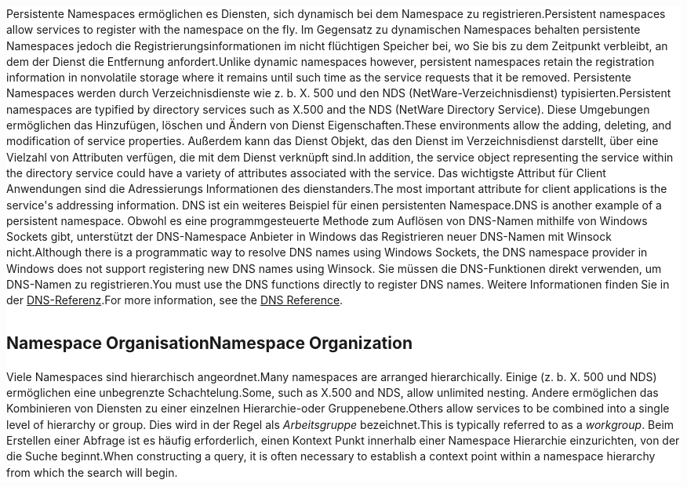 <span data-ttu-id="162f8-120">Persistente Namespaces ermöglichen es Diensten, sich dynamisch bei dem Namespace zu registrieren.</span><span class="sxs-lookup"><span data-stu-id="162f8-120">Persistent namespaces allow services to register with the namespace on the fly.</span></span> <span data-ttu-id="162f8-121">Im Gegensatz zu dynamischen Namespaces behalten persistente Namespaces jedoch die Registrierungsinformationen im nicht flüchtigen Speicher bei, wo Sie bis zu dem Zeitpunkt verbleibt, an dem der Dienst die Entfernung anfordert.</span><span class="sxs-lookup"><span data-stu-id="162f8-121">Unlike dynamic namespaces however, persistent namespaces retain the registration information in nonvolatile storage where it remains until such time as the service requests that it be removed.</span></span> <span data-ttu-id="162f8-122">Persistente Namespaces werden durch Verzeichnisdienste wie z. b. X. 500 und den NDS (NetWare-Verzeichnisdienst) typisierten.</span><span class="sxs-lookup"><span data-stu-id="162f8-122">Persistent namespaces are typified by directory services such as X.500 and the NDS (NetWare Directory Service).</span></span> <span data-ttu-id="162f8-123">Diese Umgebungen ermöglichen das Hinzufügen, löschen und Ändern von Dienst Eigenschaften.</span><span class="sxs-lookup"><span data-stu-id="162f8-123">These environments allow the adding, deleting, and modification of service properties.</span></span> <span data-ttu-id="162f8-124">Außerdem kann das Dienst Objekt, das den Dienst im Verzeichnisdienst darstellt, über eine Vielzahl von Attributen verfügen, die mit dem Dienst verknüpft sind.</span><span class="sxs-lookup"><span data-stu-id="162f8-124">In addition, the service object representing the service within the directory service could have a variety of attributes associated with the service.</span></span> <span data-ttu-id="162f8-125">Das wichtigste Attribut für Client Anwendungen sind die Adressierungs Informationen des dienstanders.</span><span class="sxs-lookup"><span data-stu-id="162f8-125">The most important attribute for client applications is the service's addressing information.</span></span> <span data-ttu-id="162f8-126">DNS ist ein weiteres Beispiel für einen persistenten Namespace.</span><span class="sxs-lookup"><span data-stu-id="162f8-126">DNS is another example of a persistent namespace.</span></span> <span data-ttu-id="162f8-127">Obwohl es eine programmgesteuerte Methode zum Auflösen von DNS-Namen mithilfe von Windows Sockets gibt, unterstützt der DNS-Namespace Anbieter in Windows das Registrieren neuer DNS-Namen mit Winsock nicht.</span><span class="sxs-lookup"><span data-stu-id="162f8-127">Although there is a programmatic way to resolve DNS names using Windows Sockets, the DNS namespace provider in Windows does not support registering new DNS names using Winsock.</span></span> <span data-ttu-id="162f8-128">Sie müssen die DNS-Funktionen direkt verwenden, um DNS-Namen zu registrieren.</span><span class="sxs-lookup"><span data-stu-id="162f8-128">You must use the DNS functions directly to register DNS names.</span></span> <span data-ttu-id="162f8-129">Weitere Informationen finden Sie in der [DNS-Referenz](../dns/dns-reference.md).</span><span class="sxs-lookup"><span data-stu-id="162f8-129">For more information, see the [DNS Reference](../dns/dns-reference.md).</span></span>

## <a name="namespace-organization"></a><span data-ttu-id="162f8-130">Namespace Organisation</span><span class="sxs-lookup"><span data-stu-id="162f8-130">Namespace Organization</span></span>

<span data-ttu-id="162f8-131">Viele Namespaces sind hierarchisch angeordnet.</span><span class="sxs-lookup"><span data-stu-id="162f8-131">Many namespaces are arranged hierarchically.</span></span> <span data-ttu-id="162f8-132">Einige (z. b. X. 500 und NDS) ermöglichen eine unbegrenzte Schachtelung.</span><span class="sxs-lookup"><span data-stu-id="162f8-132">Some, such as X.500 and NDS, allow unlimited nesting.</span></span> <span data-ttu-id="162f8-133">Andere ermöglichen das Kombinieren von Diensten zu einer einzelnen Hierarchie-oder Gruppenebene.</span><span class="sxs-lookup"><span data-stu-id="162f8-133">Others allow services to be combined into a single level of hierarchy or group.</span></span> <span data-ttu-id="162f8-134">Dies wird in der Regel als *Arbeitsgruppe* bezeichnet.</span><span class="sxs-lookup"><span data-stu-id="162f8-134">This is typically referred to as a *workgroup*.</span></span> <span data-ttu-id="162f8-135">Beim Erstellen einer Abfrage ist es häufig erforderlich, einen Kontext Punkt innerhalb einer Namespace Hierarchie einzurichten, von der die Suche beginnt.</span><span class="sxs-lookup"><span data-stu-id="162f8-135">When constructing a query, it is often necessary to establish a context point within a namespace hierarchy from which the search will begin.</span></span>

